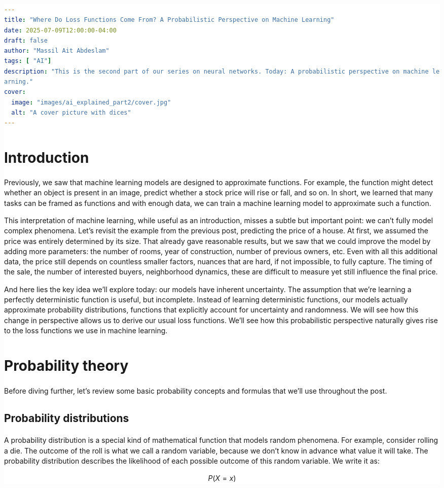 ```yaml
---
title: "Where Do Loss Functions Come From? A Probabilistic Perspective on Machine Learning"
date: 2025-07-09T12:00:00-04:00
draft: false
author: "Massil Ait Abdeslam"
tags: [ "AI"]
description: "This is the second part of our series on neural networks. Today: A probabilistic perspective on machine learning."
cover:
  image: "images/ai_explained_part2/cover.jpg"
  alt: "A cover picture with dices"
---
```


# Introduction

Previously, we saw that machine learning models are designed to approximate functions. For example, the function might detect whether an object is present in an image, predict whether a stock price will rise or fall, and so on. In short, we learned that many tasks can be framed as functions  and with enough data, we can train a machine learning model to approximate such a function.

This interpretation of machine learning, while useful as an introduction, misses a subtle but important point: we can’t fully model complex phenomena. Let’s revisit the example from the previous post, predicting the price of a house. At first, we assumed the price was entirely determined by its size. That already gave reasonable results, but we saw that we could improve the model by adding more parameters: the number of rooms, year of construction, number of previous owners, etc. Even with all this additional data, the price still depends on countless smaller factors, nuances that are hard, if not impossible, to fully capture. The timing of the sale, the number of interested buyers, neighborhood dynamics, these are difficult to measure yet still influence the final price.

And here lies the key idea we’ll explore today: our models have inherent uncertainty. The assumption that we’re learning a perfectly deterministic function is useful, but incomplete. Instead of learning deterministic functions, our models actually approximate probability distributions, functions that explicitly account for uncertainty and randomness. We will see how this change in perspective allows us to derive our usual loss functions. We’ll see how this probabilistic perspective naturally gives rise to the loss functions we use in machine learning.

# Probability theory

Before diving further, let’s review some basic probability concepts and formulas that we’ll use throughout the post.

## Probability distributions

A probability distribution is a special kind of mathematical function that models random phenomena. For example, consider rolling a die. The outcome of the roll is what we call a random variable, because we don’t know in advance what value it will take. The probability distribution describes the likelihood of each possible outcome of this random variable. We write it as:

$$P(X=x)$$
